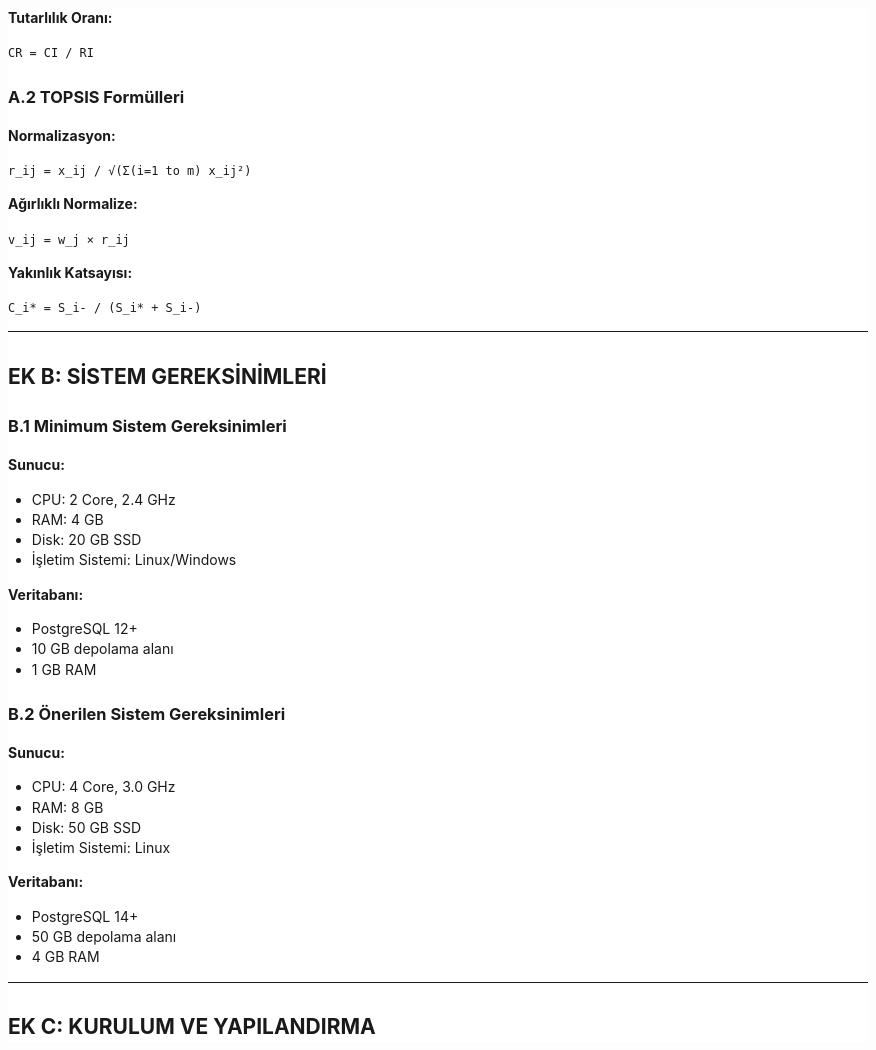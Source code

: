 **Tutarlılık Oranı:**
```
CR = CI / RI
```

### A.2 TOPSIS Formülleri

**Normalizasyon:**
```
r_ij = x_ij / √(Σ(i=1 to m) x_ij²)
```

**Ağırlıklı Normalize:**
```
v_ij = w_j × r_ij
```

**Yakınlık Katsayısı:**
```
C_i* = S_i- / (S_i* + S_i-)
```

---

## EK B: SİSTEM GEREKSİNİMLERİ

### B.1 Minimum Sistem Gereksinimleri

**Sunucu:**
- CPU: 2 Core, 2.4 GHz
- RAM: 4 GB
- Disk: 20 GB SSD
- İşletim Sistemi: Linux/Windows

**Veritabanı:**
- PostgreSQL 12+
- 10 GB depolama alanı
- 1 GB RAM

### B.2 Önerilen Sistem Gereksinimleri

**Sunucu:**
- CPU: 4 Core, 3.0 GHz
- RAM: 8 GB
- Disk: 50 GB SSD
- İşletim Sistemi: Linux

**Veritabanı:**
- PostgreSQL 14+
- 50 GB depolama alanı
- 4 GB RAM

---

## EK C: KURULUM VE YAPILANDIRMA
